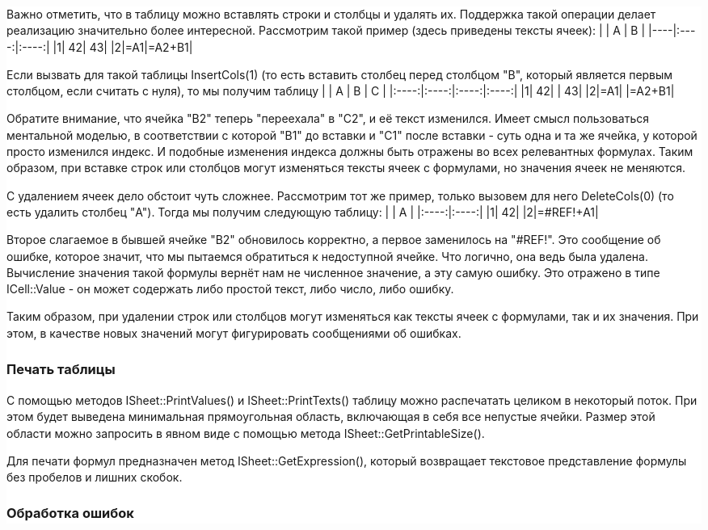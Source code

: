Важно отметить, что в таблицу можно вставлять строки и столбцы и удалять их. Поддержка такой операции делает реализацию значительно более интересной. Рассмотрим такой пример (здесь приведены тексты ячеек):
| | A | B |
|----|:----:|:----:|
|1| 42| 43|
|2|=A1|=A2+B1|

Если вызвать для такой таблицы InsertCols(1) (то есть вставить столбец перед столбцом "B", который является первым столбцом, если считать с нуля), то мы получим таблицу 
| | A | B | C |
|:----:|:----:|:----:|:----:|
|1| 42| | 43|
|2|=A1| |=A2+B1|

Обратите внимание, что ячейка "B2" теперь "переехала" в "С2", и её текст изменился. Имеет смысл пользоваться ментальной моделью, в соответствии с которой "B1" до вставки и "С1" после вставки - суть одна и та же ячейка, у которой просто изменился индекс. И подобные изменения индекса должны быть отражены во всех релевантных формулах.
Таким образом, при вставке строк или столбцов могут изменяться тексты ячеек с формулами, но значения ячеек не меняются.

С удалением ячеек дело обстоит чуть сложнее. Рассмотрим тот же пример, только вызовем для него DeleteCols(0) (то есть удалить столбец "A"). Тогда мы получим следующую таблицу:
| | A |
|:----:|:----:|
|1| 42|
|2|=#REF!+A1|

Второе слагаемое в бывшей ячейке "B2" обновилось корректно, а первое заменилось на "#REF!". Это сообщение об ошибке, которое значит, что мы пытаемся обратиться к недоступной ячейке. Что логично, она ведь была удалена. Вычисление значения такой формулы вернёт нам не численное значение, а эту самую ошибку. Это отражено в типе ICell::Value - он может содержать либо простой текст, либо число, либо ошибку.

Таким образом, при удалении строк или столбцов могут изменяться как тексты ячеек с формулами, так и их значения. При этом, в качестве новых значений могут фигурировать сообщениями об ошибках.

### Печать таблицы

С помощью методов ISheet::PrintValues() и ISheet::PrintTexts() таблицу можно распечатать целиком в некоторый поток. При этом будет выведена минимальная прямоугольная область, включающая в себя все непустые ячейки. Размер этой области можно запросить в явном виде с помощью метода ISheet::GetPrintableSize().

Для печати формул предназначен метод ISheet::GetExpression(), который возвращает текстовое представление формулы без пробелов и лишних скобок.

### Обработка ошибок
